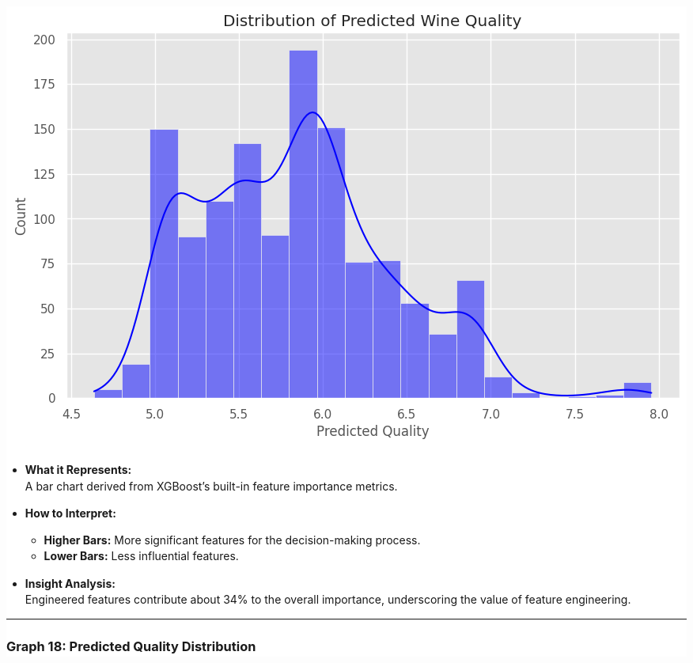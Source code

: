 ![XGBoost](images/17.png)

- **What it Represents:**  
  A bar chart derived from XGBoost’s built-in feature importance metrics.
  
- **How to Interpret:**  
  - **Higher Bars:** More significant features for the decision-making process.  
  - **Lower Bars:** Less influential features.
  
- **Insight Analysis:**  
  Engineered features contribute about 34% to the overall importance, underscoring the value of feature engineering.

---

### Graph 18: Predicted Quality Distribution